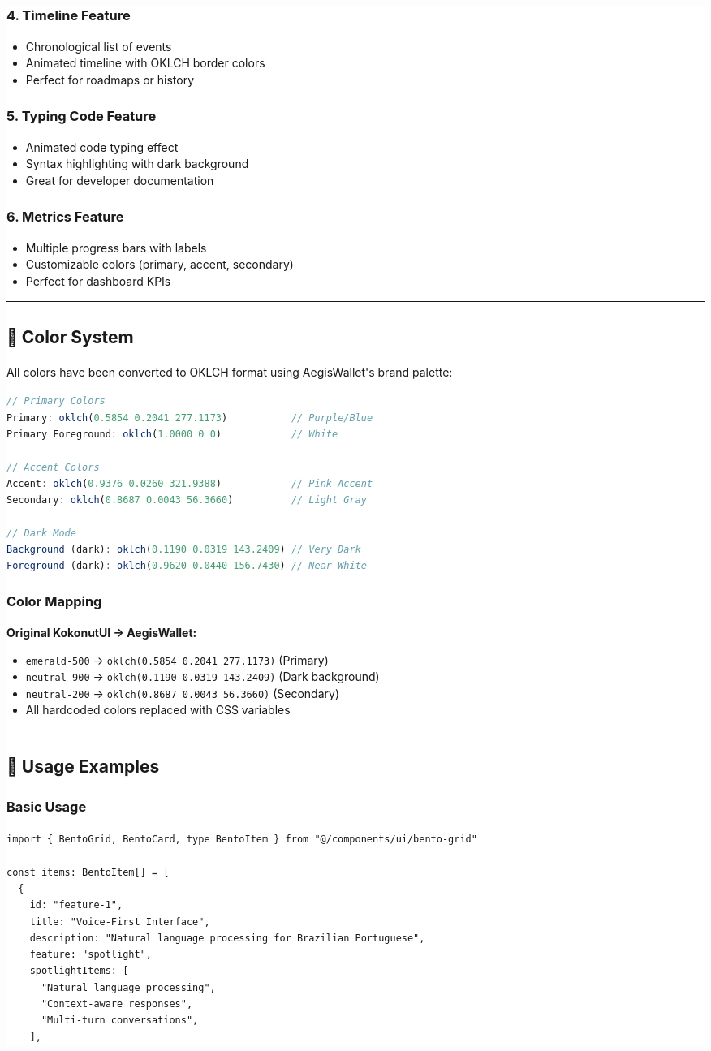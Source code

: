 ### 4. **Timeline Feature**
- Chronological list of events
- Animated timeline with OKLCH border colors
- Perfect for roadmaps or history

### 5. **Typing Code Feature**
- Animated code typing effect
- Syntax highlighting with dark background
- Great for developer documentation

### 6. **Metrics Feature**
- Multiple progress bars with labels
- Customizable colors (primary, accent, secondary)
- Perfect for dashboard KPIs

---

## 🎨 Color System

All colors have been converted to OKLCH format using AegisWallet's brand palette:

```typescript
// Primary Colors
Primary: oklch(0.5854 0.2041 277.1173)           // Purple/Blue
Primary Foreground: oklch(1.0000 0 0)            // White

// Accent Colors
Accent: oklch(0.9376 0.0260 321.9388)            // Pink Accent
Secondary: oklch(0.8687 0.0043 56.3660)          // Light Gray

// Dark Mode
Background (dark): oklch(0.1190 0.0319 143.2409) // Very Dark
Foreground (dark): oklch(0.9620 0.0440 156.7430) // Near White
```

### Color Mapping

**Original KokonutUI → AegisWallet:**
- `emerald-500` → `oklch(0.5854 0.2041 277.1173)` (Primary)
- `neutral-900` → `oklch(0.1190 0.0319 143.2409)` (Dark background)
- `neutral-200` → `oklch(0.8687 0.0043 56.3660)` (Secondary)
- All hardcoded colors replaced with CSS variables

---

## 🚀 Usage Examples

### Basic Usage

```tsx
import { BentoGrid, BentoCard, type BentoItem } from "@/components/ui/bento-grid"

const items: BentoItem[] = [
  {
    id: "feature-1",
    title: "Voice-First Interface",
    description: "Natural language processing for Brazilian Portuguese",
    feature: "spotlight",
    spotlightItems: [
      "Natural language processing",
      "Context-aware responses",
      "Multi-turn conversations",
    ],
```